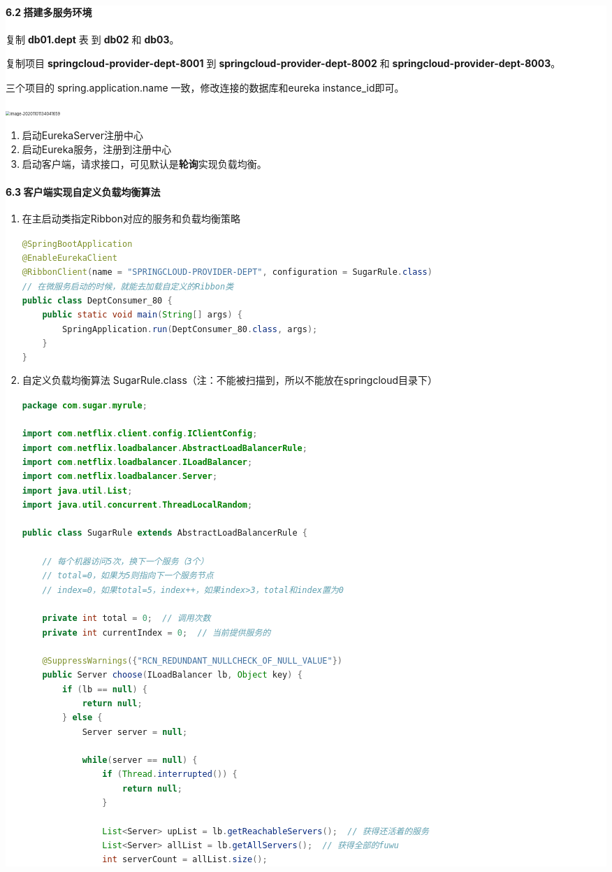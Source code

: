 #### 6.2 搭建多服务环境

复制 **db01.dept** 表 到 **db02** 和 **db03**。

复制项目 **springcloud-provider-dept-8001** 到 **springcloud-provider-dept-8002** 和 **springcloud-provider-dept-8003**。

三个项目的 spring.application.name 一致，修改连接的数据库和eureka instance_id即可。

<img src="/Users/sugar/Library/Application Support/typora-user-images/image-20201101134041659.png" alt="image-20201101134041659" style="zoom:40%;" />

1. 启动EurekaServer注册中心
2. 启动Eureka服务，注册到注册中心
3. 启动客户端，请求接口，可见默认是**轮询**实现负载均衡。

#### 6.3 客户端实现自定义负载均衡算法

1. 在主启动类指定Ribbon对应的服务和负载均衡策略

   ```java
   @SpringBootApplication
   @EnableEurekaClient
   @RibbonClient(name = "SPRINGCLOUD-PROVIDER-DEPT", configuration = SugarRule.class)
   // 在微服务启动的时候，就能去加载自定义的Ribbon类
   public class DeptConsumer_80 {
       public static void main(String[] args) {
           SpringApplication.run(DeptConsumer_80.class, args);
       }
   }
   ```

2. 自定义负载均衡算法 SugarRule.class（注：不能被扫描到，所以不能放在springcloud目录下）

   ```java
   package com.sugar.myrule;
   
   import com.netflix.client.config.IClientConfig;
   import com.netflix.loadbalancer.AbstractLoadBalancerRule;
   import com.netflix.loadbalancer.ILoadBalancer;
   import com.netflix.loadbalancer.Server;
   import java.util.List;
   import java.util.concurrent.ThreadLocalRandom;
   
   public class SugarRule extends AbstractLoadBalancerRule {
   
       // 每个机器访问5次，换下一个服务（3个）
       // total=0，如果为5则指向下一个服务节点
       // index=0，如果total=5，index++，如果index>3，total和index置为0
   
       private int total = 0;  // 调用次数
       private int currentIndex = 0;  // 当前提供服务的
   
       @SuppressWarnings({"RCN_REDUNDANT_NULLCHECK_OF_NULL_VALUE"})
       public Server choose(ILoadBalancer lb, Object key) {
           if (lb == null) {
               return null;
           } else {
               Server server = null;
   
               while(server == null) {
                   if (Thread.interrupted()) {
                       return null;
                   }
   
                   List<Server> upList = lb.getReachableServers();  // 获得还活着的服务
                   List<Server> allList = lb.getAllServers();  // 获得全部的fuwu
                   int serverCount = allList.size();
   ```